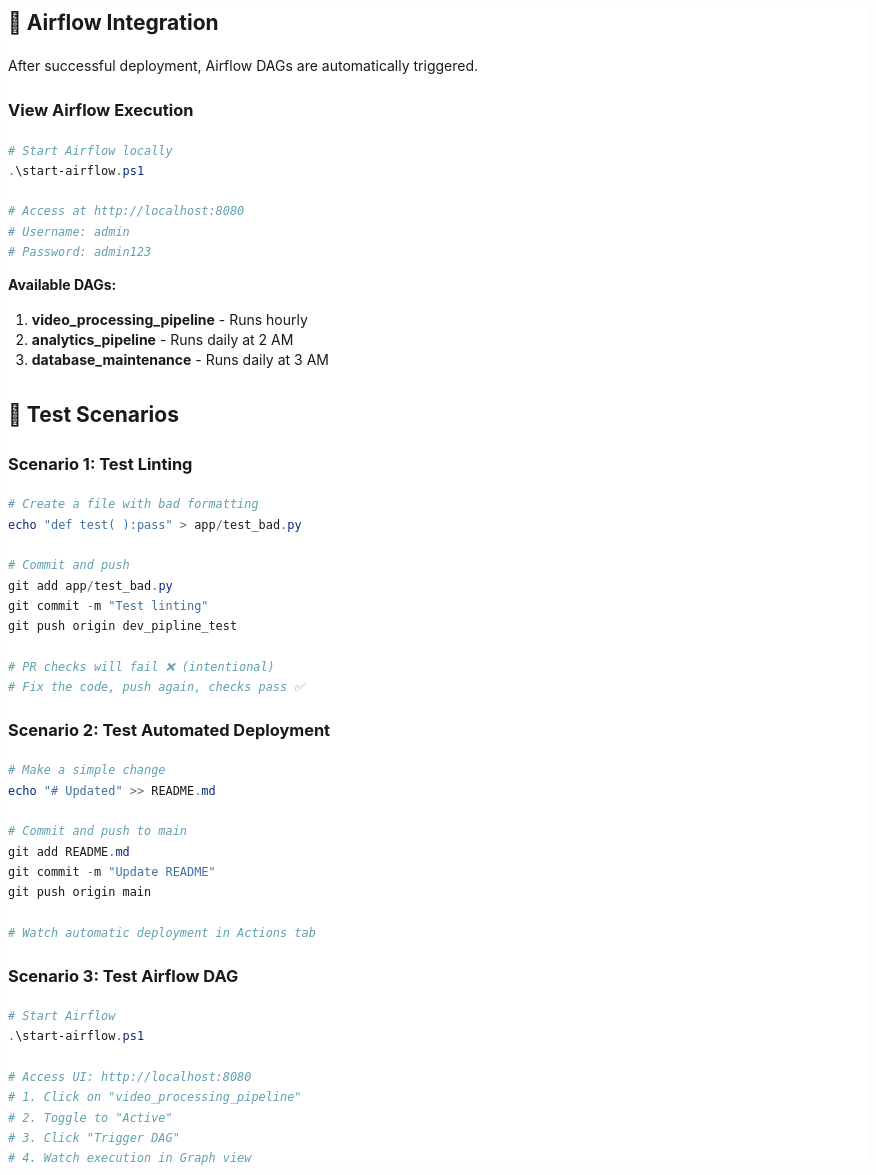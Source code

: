 ## 🎨 Airflow Integration

After successful deployment, Airflow DAGs are automatically triggered.

### View Airflow Execution

```powershell
# Start Airflow locally
.\start-airflow.ps1

# Access at http://localhost:8080
# Username: admin
# Password: admin123
```

**Available DAGs:**
1. **video_processing_pipeline** - Runs hourly
2. **analytics_pipeline** - Runs daily at 2 AM
3. **database_maintenance** - Runs daily at 3 AM

## 🧪 Test Scenarios

### Scenario 1: Test Linting
```powershell
# Create a file with bad formatting
echo "def test( ):pass" > app/test_bad.py

# Commit and push
git add app/test_bad.py
git commit -m "Test linting"
git push origin dev_pipline_test

# PR checks will fail ❌ (intentional)
# Fix the code, push again, checks pass ✅
```

### Scenario 2: Test Automated Deployment
```powershell
# Make a simple change
echo "# Updated" >> README.md

# Commit and push to main
git add README.md
git commit -m "Update README"
git push origin main

# Watch automatic deployment in Actions tab
```

### Scenario 3: Test Airflow DAG
```powershell
# Start Airflow
.\start-airflow.ps1

# Access UI: http://localhost:8080
# 1. Click on "video_processing_pipeline"
# 2. Toggle to "Active"
# 3. Click "Trigger DAG"
# 4. Watch execution in Graph view
```
